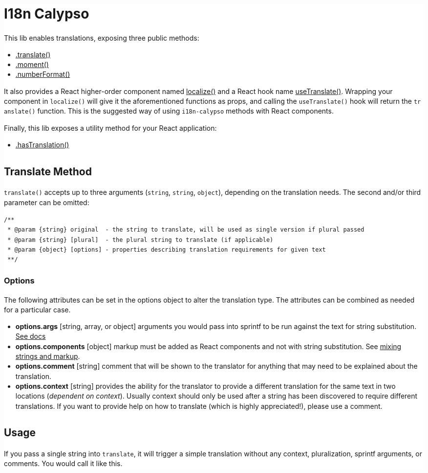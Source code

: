 # I18n Calypso

This lib enables translations, exposing three public methods:

* [.translate()](#translate-method)
* [.moment()](#moment-method)
* [.numberFormat()](#numberformat-method)

It also provides a React higher-order component named [localize()](#localize) and a React hook name [useTranslate()](#react-hook). Wrapping your component in `localize()` will give it the aforementioned functions as props, and calling the `useTranslate()` hook will return the `translate()` function. This is the suggested way of using `i18n-calypso` methods with React components.

Finally, this lib exposes a utility method for your React application:

* [.hasTranslation()](#hastranslation-method)

## Translate Method

`translate()` accepts up to three arguments (`string`, `string`, `object`), depending on the translation needs. The second and/or third parameter can be omitted:

```
/**
 * @param {string} original  - the string to translate, will be used as single version if plural passed
 * @param {string} [plural]  - the plural string to translate (if applicable)
 * @param {object} [options] - properties describing translation requirements for given text
 **/
```

### Options

The following attributes can be set in the options object to alter the translation type. The attributes can be combined as needed for a particular case.

* **options.args** [string, array, or object] arguments you would pass into sprintf to be run against the text for string substitution. [See docs](http://www.diveintojavascript.com/projects/javascript-sprintf)
* **options.components** [object] markup must be added as React components and not with string substitution. See [mixing strings and markup](#mixing-strings-and-markup).
* **options.comment** [string] comment that will be shown to the translator for anything that may need to be explained about the translation.
* **options.context** [string] provides the ability for the translator to provide a different translation for the same text in two locations (_dependent on context_). Usually context should only be used after a string has been discovered to require different translations. If you want to provide help on how to translate (which is highly appreciated!), please use a comment.

## Usage

If you pass a single string into `translate`, it will trigger a simple translation without any context, pluralization, sprintf arguments, or comments. You would call it like this.
